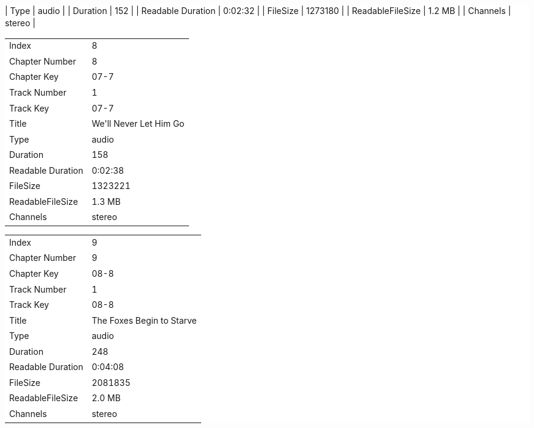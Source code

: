 | Type | audio |
| Duration | 152 |
| Readable Duration | 0:02:32 |
| FileSize | 1273180 |
| ReadableFileSize | 1.2 MB |
| Channels | stereo |

|  |  |
| - | - |
| Index | 8 |
| Chapter Number | 8 |
| Chapter Key | 07-7 |
| Track Number | 1 |
| Track Key | 07-7 |
| Title | We'll Never Let Him Go |
| Type | audio |
| Duration | 158 |
| Readable Duration | 0:02:38 |
| FileSize | 1323221 |
| ReadableFileSize | 1.3 MB |
| Channels | stereo |

|  |  |
| - | - |
| Index | 9 |
| Chapter Number | 9 |
| Chapter Key | 08-8 |
| Track Number | 1 |
| Track Key | 08-8 |
| Title | The Foxes Begin to Starve |
| Type | audio |
| Duration | 248 |
| Readable Duration | 0:04:08 |
| FileSize | 2081835 |
| ReadableFileSize | 2.0 MB |
| Channels | stereo |
